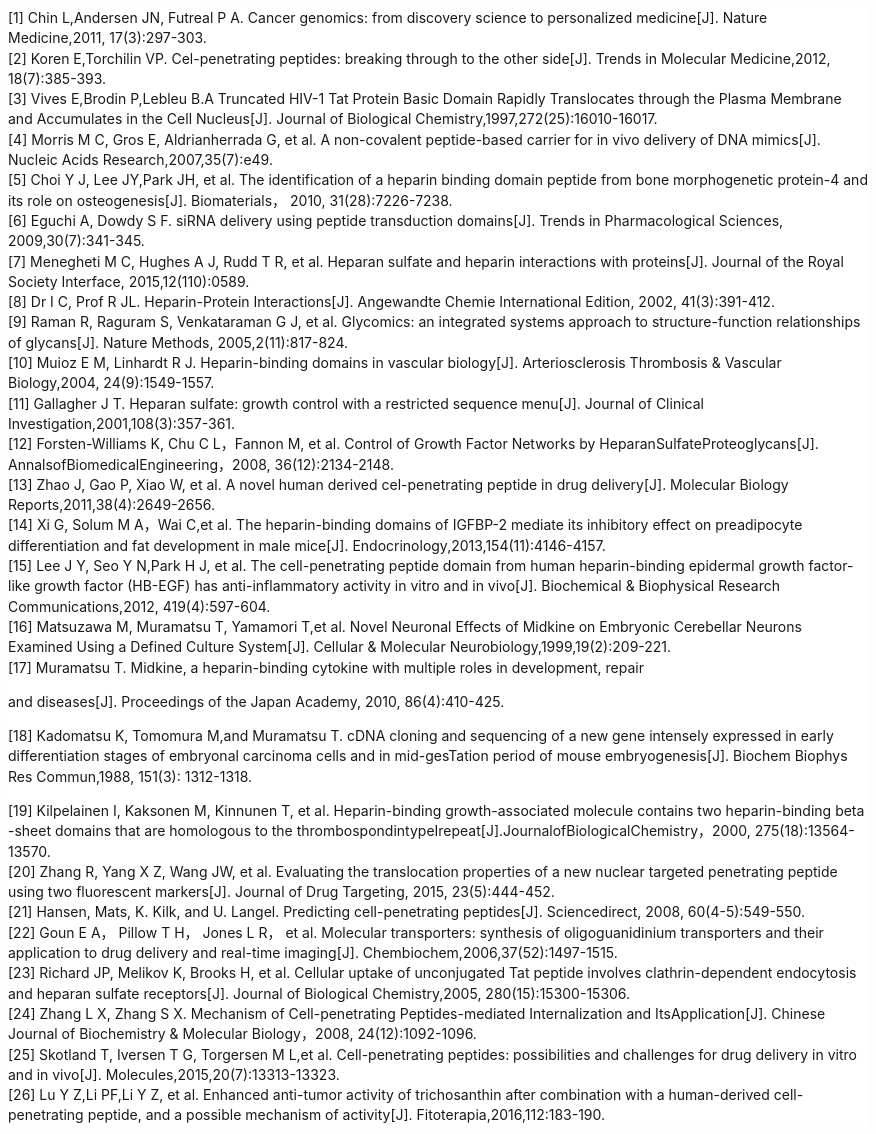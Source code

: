 [1] Chin L,Andersen JN, Futreal P A. Cancer genomics: from discovery science to personalized medicine[J]. Nature Medicine,2011, 17(3):297-303.   
[2] Koren E,Torchilin VP. Cel-penetrating peptides: breaking through to the other side[J]. Trends in Molecular Medicine,2012, 18(7):385-393.   
[3] Vives E,Brodin P,Lebleu B.A Truncated HIV-1 Tat Protein Basic Domain Rapidly Translocates through the Plasma Membrane and Accumulates in the Cell Nucleus[J]. Journal of Biological Chemistry,1997,272(25):16010-16017.   
[4] Morris M C, Gros E, Aldrianherrada G, et al. A non-covalent peptide-based carrier for in vivo delivery of DNA mimics[J]. Nucleic Acids Research,2007,35(7):e49.   
[5] Choi Y J, Lee JY,Park JH, et al. The identification of a heparin binding domain peptide from bone morphogenetic protein-4 and its role on osteogenesis[J]. Biomaterials， 2010, 31(28):7226-7238.   
[6] Eguchi A, Dowdy S F. siRNA delivery using peptide transduction domains[J]. Trends in Pharmacological Sciences, 2009,30(7):341-345.   
[7] Menegheti M C, Hughes A J, Rudd T R, et al. Heparan sulfate and heparin interactions with proteins[J]. Journal of the Royal Society Interface, 2015,12(110):0589.   
[8] Dr I C, Prof R JL. Heparin-Protein Interactions[J]. Angewandte Chemie International Edition, 2002, 41(3):391-412.   
[9] Raman R, Raguram S, Venkataraman G J, et al. Glycomics: an integrated systems approach to structure-function relationships of glycans[J]. Nature Methods, 2005,2(11):817-824.   
[10] Muioz E M, Linhardt R J. Heparin-binding domains in vascular biology[J]. Arteriosclerosis Thrombosis & Vascular Biology,2004, 24(9):1549-1557.   
[11] Gallagher J T. Heparan sulfate: growth control with a restricted sequence menu[J]. Journal of Clinical Investigation,2001,108(3):357-361.   
[12] Forsten-Williams K, Chu C L，Fannon M, et al. Control of Growth Factor Networks by HeparanSulfateProteoglycans[J]. AnnalsofBiomedicalEngineering，2008, 36(12):2134-2148.   
[13] Zhao J, Gao P, Xiao W, et al. A novel human derived cel-penetrating peptide in drug delivery[J]. Molecular Biology Reports,2011,38(4):2649-2656.   
[14] Xi G, Solum M A，Wai C,et al. The heparin-binding domains of IGFBP-2 mediate its inhibitory effect on preadipocyte differentiation and fat development in male mice[J]. Endocrinology,2013,154(11):4146-4157.   
[15] Lee J Y, Seo Y N,Park H J, et al. The cell-penetrating peptide domain from human heparin-binding epidermal growth factor-like growth factor (HB-EGF) has anti-inflammatory activity in vitro and in vivo[J]. Biochemical & Biophysical Research Communications,2012, 419(4):597-604.   
[16] Matsuzawa M, Muramatsu T, Yamamori T,et al. Novel Neuronal Effects of Midkine on Embryonic Cerebellar Neurons Examined Using a Defined Culture System[J]. Cellular & Molecular Neurobiology,1999,19(2):209-221.   
[17] Muramatsu T. Midkine, a heparin-binding cytokine with multiple roles in development, repair

and diseases[J]. Proceedings of the Japan Academy, 2010, 86(4):410-425.

[18] Kadomatsu K, Tomomura M,and Muramatsu T. cDNA cloning and sequencing of a new gene intensely expressed in early differentiation stages of embryonal carcinoma cells and in mid-gesTation period of mouse embryogenesis[J]. Biochem Biophys Res Commun,1988, 151(3): 1312-1318.

[19] Kilpelainen I, Kaksonen M, Kinnunen T, et al. Heparin-binding growth-associated molecule contains two heparin-binding beta -sheet domains that are homologous to the thrombospondintypeIrepeat[J].JournalofBiologicalChemistry，2000, 275(18):13564-13570.   
[20] Zhang R, Yang X Z, Wang JW, et al. Evaluating the translocation properties of a new nuclear targeted penetrating peptide using two fluorescent markers[J]. Journal of Drug Targeting, 2015, 23(5):444-452.   
[21] Hansen, Mats, K. Kilk, and U. Langel. Predicting cell-penetrating peptides[J]. Sciencedirect, 2008, 60(4-5):549-550.   
[22] Goun E A， Pillow T H， Jones L R， et al. Molecular transporters: synthesis of oligoguanidinium transporters and their application to drug delivery and real-time imaging[J]. Chembiochem,2006,37(52):1497-1515.   
[23] Richard JP, Melikov K, Brooks H, et al. Cellular uptake of unconjugated Tat peptide involves clathrin-dependent endocytosis and heparan sulfate receptors[J]. Journal of Biological Chemistry,2005, 280(15):15300-15306.   
[24] Zhang L X, Zhang S X. Mechanism of Cell-penetrating Peptides-mediated Internalization and ItsApplication[J]. Chinese Journal of Biochemistry & Molecular Biology，2008, 24(12):1092-1096.   
[25] Skotland T, Iversen T G, Torgersen M L,et al. Cell-penetrating peptides: possibilities and challenges for drug delivery in vitro and in vivo[J]. Molecules,2015,20(7):13313-13323.   
[26] Lu Y Z,Li PF,Li Y Z, et al. Enhanced anti-tumor activity of trichosanthin after combination with a human-derived cell-penetrating peptide, and a possible mechanism of activity[J]. Fitoterapia,2016,112:183-190.   
